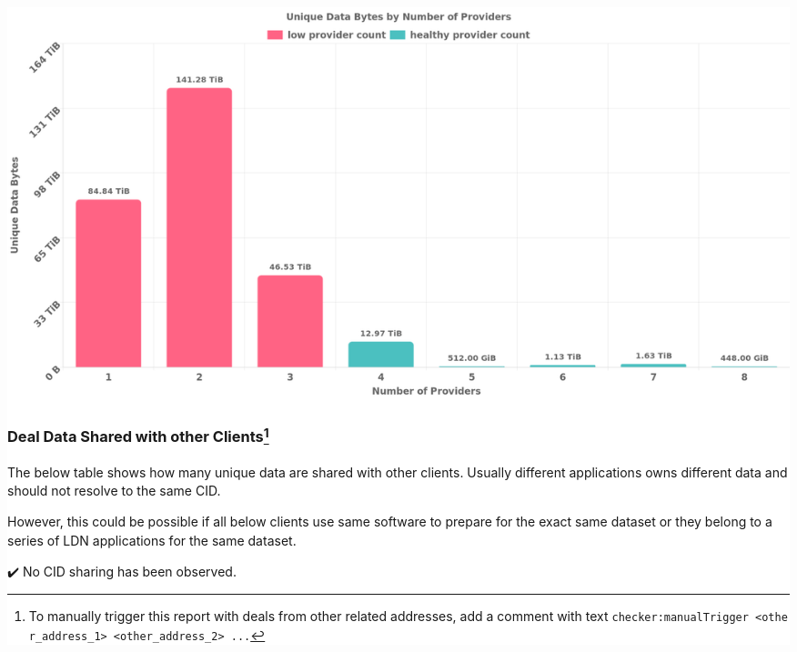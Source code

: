 <img src="https://raw.githubusercontent.com/data-preservation-programs/filplus-checker-assets/main/filecoin-project/filecoin-plus-large-datasets/issues/1365/1698422259970.png"/>

### Deal Data Shared with other Clients[^3]
The below table shows how many unique data are shared with other clients.
Usually different applications owns different data and should not resolve to the same CID.

However, this could be possible if all below clients use same software to prepare for the exact same dataset or they belong to a series of LDN applications for the same dataset.

✔️ No CID sharing has been observed.

[^1]: To manually trigger this report, add a comment with text `checker:manualTrigger`

[^2]: Deals from those addresses are combined into this report as they are specified with `checker:manualTrigger`

[^3]: To manually trigger this report with deals from other related addresses, add a comment with text `checker:manualTrigger <other_address_1> <other_address_2> ...`
